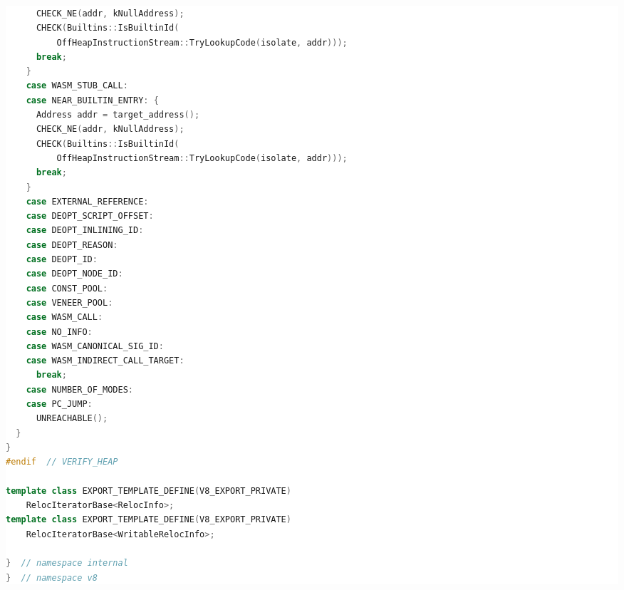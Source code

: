 ```cpp
      CHECK_NE(addr, kNullAddress);
      CHECK(Builtins::IsBuiltinId(
          OffHeapInstructionStream::TryLookupCode(isolate, addr)));
      break;
    }
    case WASM_STUB_CALL:
    case NEAR_BUILTIN_ENTRY: {
      Address addr = target_address();
      CHECK_NE(addr, kNullAddress);
      CHECK(Builtins::IsBuiltinId(
          OffHeapInstructionStream::TryLookupCode(isolate, addr)));
      break;
    }
    case EXTERNAL_REFERENCE:
    case DEOPT_SCRIPT_OFFSET:
    case DEOPT_INLINING_ID:
    case DEOPT_REASON:
    case DEOPT_ID:
    case DEOPT_NODE_ID:
    case CONST_POOL:
    case VENEER_POOL:
    case WASM_CALL:
    case NO_INFO:
    case WASM_CANONICAL_SIG_ID:
    case WASM_INDIRECT_CALL_TARGET:
      break;
    case NUMBER_OF_MODES:
    case PC_JUMP:
      UNREACHABLE();
  }
}
#endif  // VERIFY_HEAP

template class EXPORT_TEMPLATE_DEFINE(V8_EXPORT_PRIVATE)
    RelocIteratorBase<RelocInfo>;
template class EXPORT_TEMPLATE_DEFINE(V8_EXPORT_PRIVATE)
    RelocIteratorBase<WritableRelocInfo>;

}  // namespace internal
}  // namespace v8
```